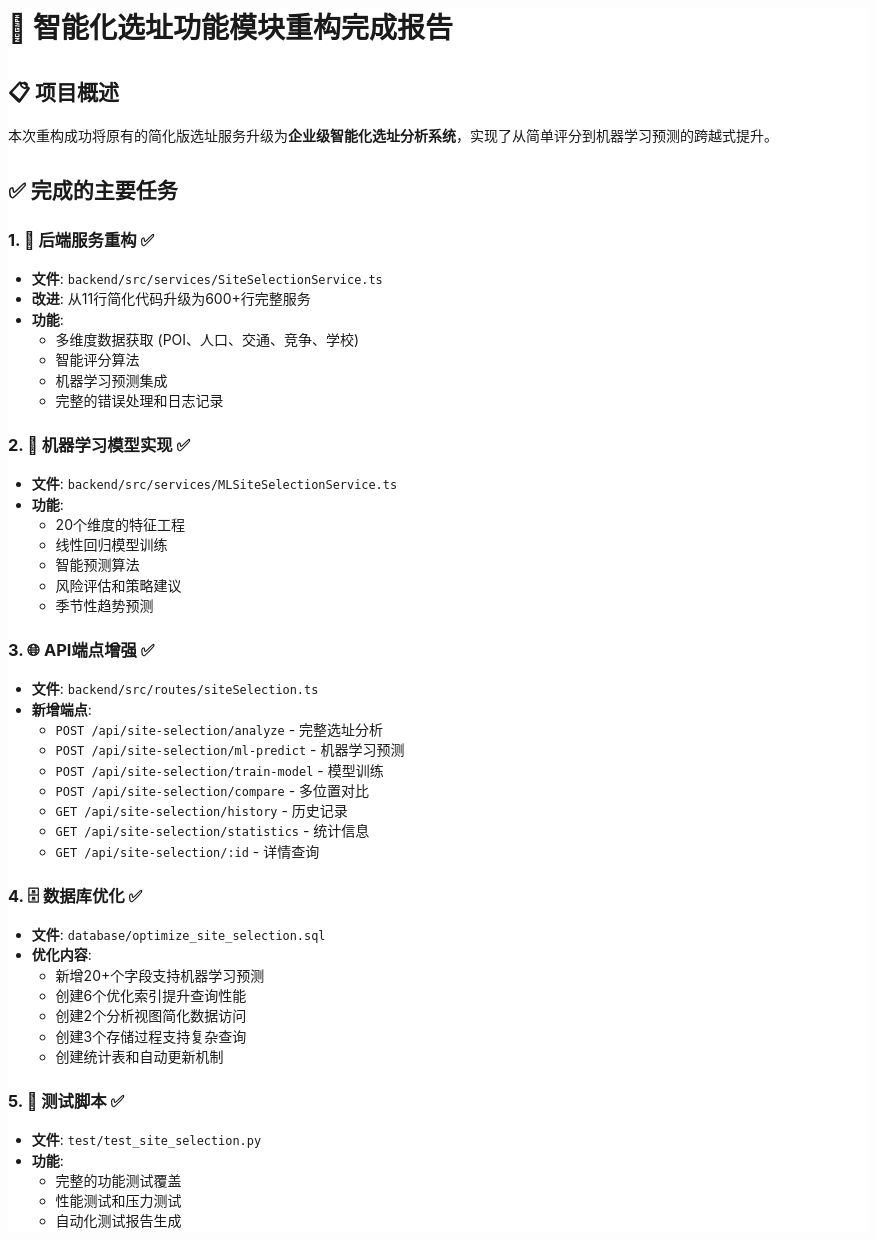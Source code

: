 # 🚀 智能化选址功能模块重构完成报告

## 📋 项目概述

本次重构成功将原有的简化版选址服务升级为**企业级智能化选址分析系统**，实现了从简单评分到机器学习预测的跨越式提升。

## ✅ 完成的主要任务

### 1. 🔧 后端服务重构 ✅
- **文件**: `backend/src/services/SiteSelectionService.ts`
- **改进**: 从11行简化代码升级为600+行完整服务
- **功能**: 
  - 多维度数据获取 (POI、人口、交通、竞争、学校)
  - 智能评分算法
  - 机器学习预测集成
  - 完整的错误处理和日志记录

### 2. 🤖 机器学习模型实现 ✅
- **文件**: `backend/src/services/MLSiteSelectionService.ts`
- **功能**:
  - 20个维度的特征工程
  - 线性回归模型训练
  - 智能预测算法
  - 风险评估和策略建议
  - 季节性趋势预测

### 3. 🌐 API端点增强 ✅
- **文件**: `backend/src/routes/siteSelection.ts`
- **新增端点**:
  - `POST /api/site-selection/analyze` - 完整选址分析
  - `POST /api/site-selection/ml-predict` - 机器学习预测
  - `POST /api/site-selection/train-model` - 模型训练
  - `POST /api/site-selection/compare` - 多位置对比
  - `GET /api/site-selection/history` - 历史记录
  - `GET /api/site-selection/statistics` - 统计信息
  - `GET /api/site-selection/:id` - 详情查询

### 4. 🗄️ 数据库优化 ✅
- **文件**: `database/optimize_site_selection.sql`
- **优化内容**:
  - 新增20+个字段支持机器学习预测
  - 创建6个优化索引提升查询性能
  - 创建2个分析视图简化数据访问
  - 创建3个存储过程支持复杂查询
  - 创建统计表和自动更新机制

### 5. 🧪 测试脚本 ✅
- **文件**: `test/test_site_selection.py`
- **功能**:
  - 完整的功能测试覆盖
  - 性能测试和压力测试
  - 自动化测试报告生成
